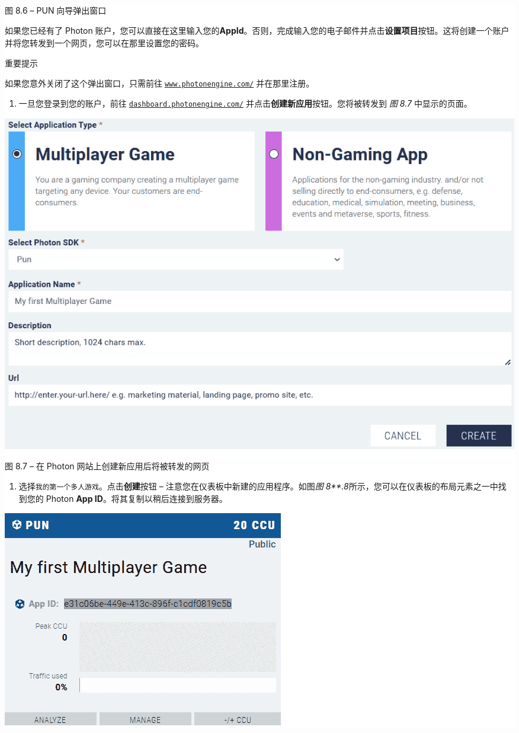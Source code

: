 图 8.6 – PUN 向导弹出窗口

如果您已经有了 Photon 账户，您可以直接在这里输入您的**AppId**。否则，完成输入您的电子邮件并点击**设置项目**按钮。这将创建一个账户并将您转发到一个网页，您可以在那里设置您的密码。

重要提示

如果您意外关闭了这个弹出窗口，只需前往 [`www.photonengine.com/`](https://www.photonengine.com/) 并在那里注册。

1.  一旦您登录到您的账户，前往 [`dashboard.photonengine.com/`](https://dashboard.photonengine.com/) 并点击**创建新应用**按钮。您将被转发到 *图 8.7* 中显示的页面。

![图 8.7 – 在 Photon 网站上创建新应用后将被转发的网页](img/B20869_08_07.jpg)

图 8.7 – 在 Photon 网站上创建新应用后将被转发的网页

1.  选择`我的第一个多人游戏`。点击**创建**按钮 – 注意您在仪表板中新建的应用程序。如图*图 8**.8*所示，您可以在仪表板的布局元素之一中找到您的 Photon **App ID**。将其复制以稍后连接到服务器。

![图 8.8 – 包含您的 App ID 的仪表板元素](img/B20869_08_08.jpg)
